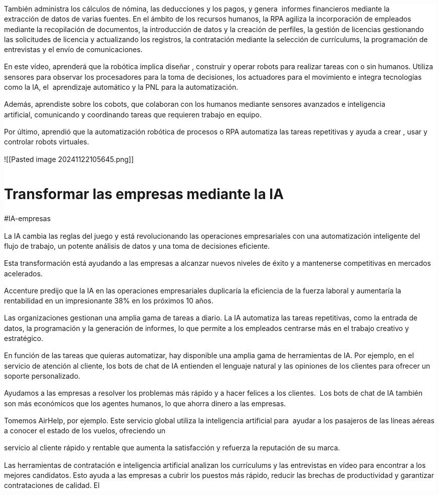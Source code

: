 También administra los cálculos de nómina, las deducciones y los pagos, y genera 
informes financieros mediante la extracción de datos de varias fuentes. En el ámbito de los recursos humanos, la RPA agiliza la incorporación de empleados mediante la recopilación de documentos, la introducción de datos y la creación de perfiles, la gestión de licencias gestionando 
las solicitudes de licencia y actualizando los registros, la contratación mediante la selección de currículums, la programación de entrevistas y el envío de comunicaciones. 

En este vídeo, aprenderá que la robótica implica diseñar , construir y operar robots para realizar tareas con o sin humanos. Utiliza sensores para observar los procesadores para la toma de decisiones, los actuadores para el movimiento e integra tecnologías como la IA, el 
aprendizaje automático y la PNL para la automatización. 

Además, aprendiste sobre los cobots, que colaboran con los humanos mediante sensores avanzados e inteligencia artificial, comunicando y coordinando tareas que requieren trabajo en equipo. 

Por último, aprendió que la automatización robótica de procesos o RPA automatiza las tareas repetitivas y ayuda a crear , usar y controlar robots virtuales.

![[Pasted image 20241122105645.png]]


# Transformar las empresas mediante la IA
#IA-empresas

La IA cambia las reglas del juego y está revolucionando las operaciones empresariales con una automatización inteligente del flujo de trabajo, un potente análisis de datos y una toma de decisiones eficiente. 

Esta transformación está ayudando a las empresas a alcanzar nuevos niveles de éxito y a mantenerse competitivas en mercados acelerados. 

Accenture predijo que la IA en las operaciones empresariales duplicaría la eficiencia de la fuerza laboral y aumentaría la rentabilidad en un impresionante 38% en los próximos 10 años. 

Las organizaciones gestionan una amplia gama de tareas a diario. La IA automatiza las tareas repetitivas, como la entrada de datos, la programación y la generación de informes, lo que permite a los empleados centrarse más en el trabajo creativo y estratégico. 

En función de las tareas que quieras automatizar, hay disponible una amplia gama de herramientas de IA. Por ejemplo, en el servicio de atención al cliente, los bots de chat de IA entienden el lenguaje natural y las opiniones de los clientes para ofrecer un soporte personalizado. 

Ayudamos a las empresas a resolver los problemas más rápido y a hacer felices a los clientes. 
Los bots de chat de IA también son más económicos que los agentes humanos, lo que ahorra dinero a las empresas. 

Tomemos AirHelp, por ejemplo. Este servicio global utiliza la inteligencia artificial para 
ayudar a los pasajeros de las líneas aéreas a conocer el estado de los vuelos, ofreciendo un 

servicio al cliente rápido y rentable que aumenta la satisfacción y refuerza la reputación de su marca. 

Las herramientas de contratación e inteligencia artificial analizan los currículums y las entrevistas en vídeo para encontrar a los mejores candidatos. Esto ayuda a las empresas a cubrir los puestos más rápido, reducir las brechas de productividad y garantizar contrataciones de calidad. El 
